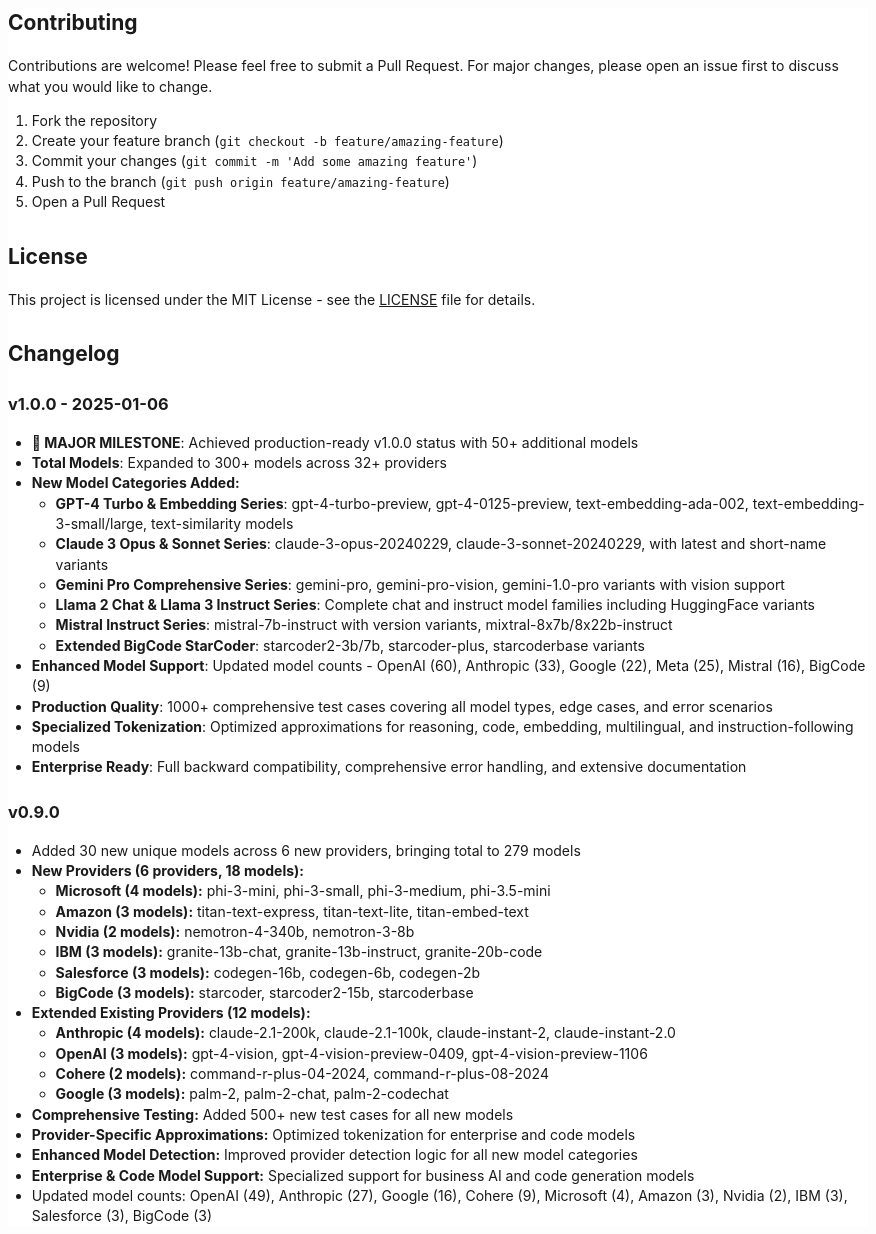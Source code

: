 ## Contributing

Contributions are welcome! Please feel free to submit a Pull Request. For major changes, please open an issue first to discuss what you would like to change.

1. Fork the repository
2. Create your feature branch (`git checkout -b feature/amazing-feature`)
3. Commit your changes (`git commit -m 'Add some amazing feature'`)
4. Push to the branch (`git push origin feature/amazing-feature`)
5. Open a Pull Request

## License

This project is licensed under the MIT License - see the [LICENSE](LICENSE) file for details.

## Changelog

### v1.0.0 - 2025-01-06
- **🎯 MAJOR MILESTONE**: Achieved production-ready v1.0.0 status with 50+ additional models
- **Total Models**: Expanded to 300+ models across 32+ providers
- **New Model Categories Added:**
  - **GPT-4 Turbo & Embedding Series**: gpt-4-turbo-preview, gpt-4-0125-preview, text-embedding-ada-002, text-embedding-3-small/large, text-similarity models
  - **Claude 3 Opus & Sonnet Series**: claude-3-opus-20240229, claude-3-sonnet-20240229, with latest and short-name variants
  - **Gemini Pro Comprehensive Series**: gemini-pro, gemini-pro-vision, gemini-1.0-pro variants with vision support
  - **Llama 2 Chat & Llama 3 Instruct Series**: Complete chat and instruct model families including HuggingFace variants
  - **Mistral Instruct Series**: mistral-7b-instruct with version variants, mixtral-8x7b/8x22b-instruct
  - **Extended BigCode StarCoder**: starcoder2-3b/7b, starcoder-plus, starcoderbase variants
- **Enhanced Model Support**: Updated model counts - OpenAI (60), Anthropic (33), Google (22), Meta (25), Mistral (16), BigCode (9)
- **Production Quality**: 1000+ comprehensive test cases covering all model types, edge cases, and error scenarios
- **Specialized Tokenization**: Optimized approximations for reasoning, code, embedding, multilingual, and instruction-following models
- **Enterprise Ready**: Full backward compatibility, comprehensive error handling, and extensive documentation

### v0.9.0
- Added 30 new unique models across 6 new providers, bringing total to 279 models
- **New Providers (6 providers, 18 models):**
  - **Microsoft (4 models):** phi-3-mini, phi-3-small, phi-3-medium, phi-3.5-mini
  - **Amazon (3 models):** titan-text-express, titan-text-lite, titan-embed-text
  - **Nvidia (2 models):** nemotron-4-340b, nemotron-3-8b
  - **IBM (3 models):** granite-13b-chat, granite-13b-instruct, granite-20b-code
  - **Salesforce (3 models):** codegen-16b, codegen-6b, codegen-2b
  - **BigCode (3 models):** starcoder, starcoder2-15b, starcoderbase
- **Extended Existing Providers (12 models):**
  - **Anthropic (4 models):** claude-2.1-200k, claude-2.1-100k, claude-instant-2, claude-instant-2.0
  - **OpenAI (3 models):** gpt-4-vision, gpt-4-vision-preview-0409, gpt-4-vision-preview-1106
  - **Cohere (2 models):** command-r-plus-04-2024, command-r-plus-08-2024
  - **Google (3 models):** palm-2, palm-2-chat, palm-2-codechat
- **Comprehensive Testing:** Added 500+ new test cases for all new models
- **Provider-Specific Approximations:** Optimized tokenization for enterprise and code models
- **Enhanced Model Detection:** Improved provider detection logic for all new model categories
- **Enterprise & Code Model Support:** Specialized support for business AI and code generation models
- Updated model counts: OpenAI (49), Anthropic (27), Google (16), Cohere (9), Microsoft (4), Amazon (3), Nvidia (2), IBM (3), Salesforce (3), BigCode (3)